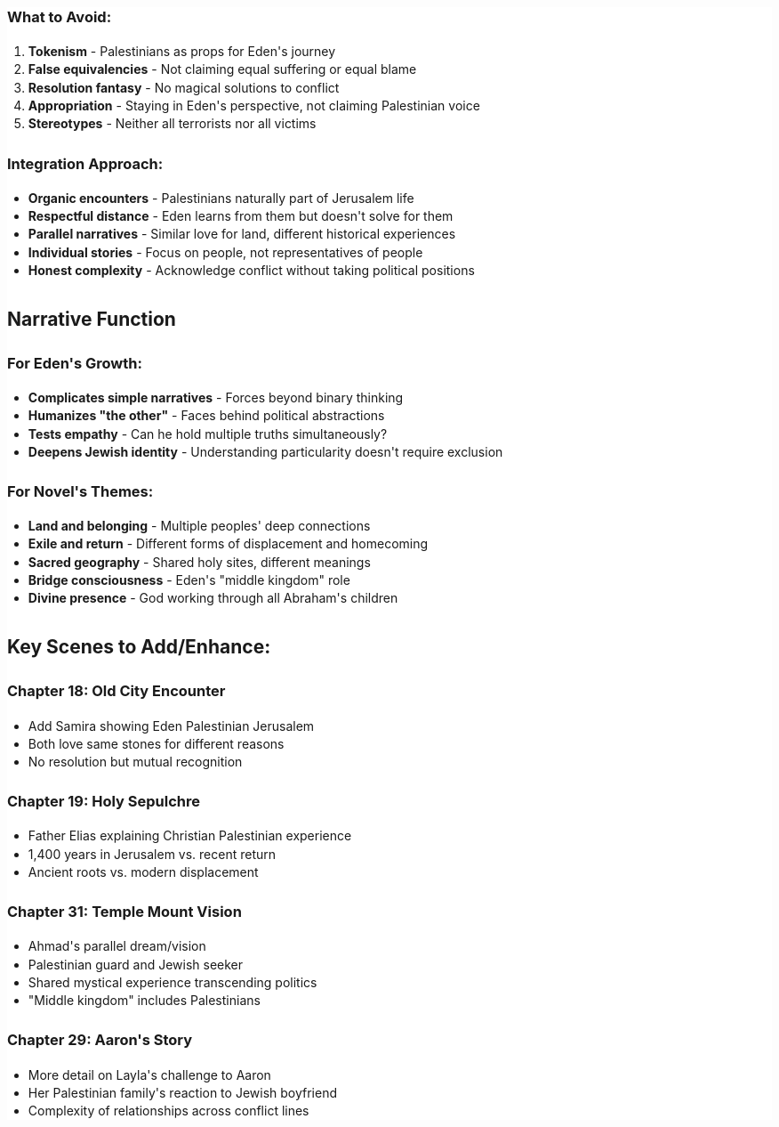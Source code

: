 ### What to Avoid:
1. **Tokenism** - Palestinians as props for Eden's journey
2. **False equivalencies** - Not claiming equal suffering or equal blame
3. **Resolution fantasy** - No magical solutions to conflict
4. **Appropriation** - Staying in Eden's perspective, not claiming Palestinian voice
5. **Stereotypes** - Neither all terrorists nor all victims

### Integration Approach:
- **Organic encounters** - Palestinians naturally part of Jerusalem life
- **Respectful distance** - Eden learns from them but doesn't solve for them
- **Parallel narratives** - Similar love for land, different historical experiences
- **Individual stories** - Focus on people, not representatives of people
- **Honest complexity** - Acknowledge conflict without taking political positions

## Narrative Function

### For Eden's Growth:
- **Complicates simple narratives** - Forces beyond binary thinking
- **Humanizes "the other"** - Faces behind political abstractions  
- **Tests empathy** - Can he hold multiple truths simultaneously?
- **Deepens Jewish identity** - Understanding particularity doesn't require exclusion

### For Novel's Themes:
- **Land and belonging** - Multiple peoples' deep connections
- **Exile and return** - Different forms of displacement and homecoming
- **Sacred geography** - Shared holy sites, different meanings
- **Bridge consciousness** - Eden's "middle kingdom" role
- **Divine presence** - God working through all Abraham's children

## Key Scenes to Add/Enhance:

### Chapter 18: Old City Encounter
- Add Samira showing Eden Palestinian Jerusalem
- Both love same stones for different reasons
- No resolution but mutual recognition

### Chapter 19: Holy Sepulchre
- Father Elias explaining Christian Palestinian experience
- 1,400 years in Jerusalem vs. recent return
- Ancient roots vs. modern displacement

### Chapter 31: Temple Mount Vision
- Ahmad's parallel dream/vision
- Palestinian guard and Jewish seeker
- Shared mystical experience transcending politics
- "Middle kingdom" includes Palestinians

### Chapter 29: Aaron's Story
- More detail on Layla's challenge to Aaron
- Her Palestinian family's reaction to Jewish boyfriend
- Complexity of relationships across conflict lines
